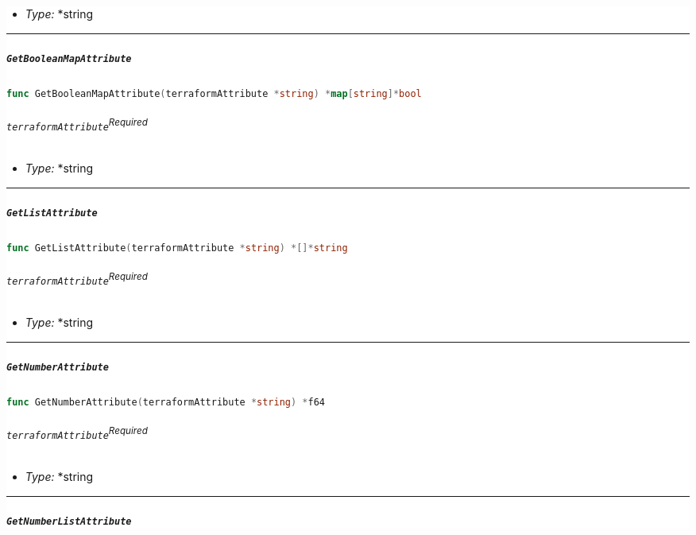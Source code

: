 - *Type:* *string

---

##### `GetBooleanMapAttribute` <a name="GetBooleanMapAttribute" id="@cdktf/provider-vault.consulSecretBackend.ConsulSecretBackend.getBooleanMapAttribute"></a>

```go
func GetBooleanMapAttribute(terraformAttribute *string) *map[string]*bool
```

###### `terraformAttribute`<sup>Required</sup> <a name="terraformAttribute" id="@cdktf/provider-vault.consulSecretBackend.ConsulSecretBackend.getBooleanMapAttribute.parameter.terraformAttribute"></a>

- *Type:* *string

---

##### `GetListAttribute` <a name="GetListAttribute" id="@cdktf/provider-vault.consulSecretBackend.ConsulSecretBackend.getListAttribute"></a>

```go
func GetListAttribute(terraformAttribute *string) *[]*string
```

###### `terraformAttribute`<sup>Required</sup> <a name="terraformAttribute" id="@cdktf/provider-vault.consulSecretBackend.ConsulSecretBackend.getListAttribute.parameter.terraformAttribute"></a>

- *Type:* *string

---

##### `GetNumberAttribute` <a name="GetNumberAttribute" id="@cdktf/provider-vault.consulSecretBackend.ConsulSecretBackend.getNumberAttribute"></a>

```go
func GetNumberAttribute(terraformAttribute *string) *f64
```

###### `terraformAttribute`<sup>Required</sup> <a name="terraformAttribute" id="@cdktf/provider-vault.consulSecretBackend.ConsulSecretBackend.getNumberAttribute.parameter.terraformAttribute"></a>

- *Type:* *string

---

##### `GetNumberListAttribute` <a name="GetNumberListAttribute" id="@cdktf/provider-vault.consulSecretBackend.ConsulSecretBackend.getNumberListAttribute"></a>
